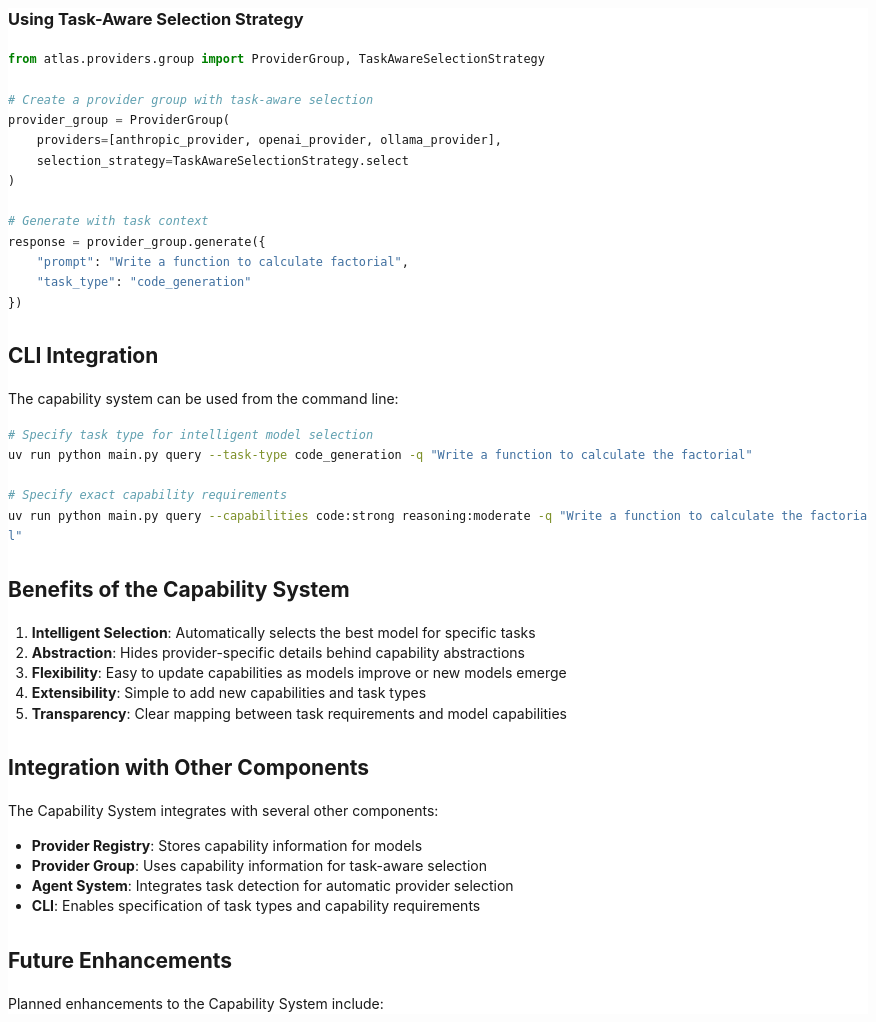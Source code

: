 ### Using Task-Aware Selection Strategy

```python
from atlas.providers.group import ProviderGroup, TaskAwareSelectionStrategy

# Create a provider group with task-aware selection
provider_group = ProviderGroup(
    providers=[anthropic_provider, openai_provider, ollama_provider],
    selection_strategy=TaskAwareSelectionStrategy.select
)

# Generate with task context
response = provider_group.generate({
    "prompt": "Write a function to calculate factorial",
    "task_type": "code_generation"
})
```

## CLI Integration

The capability system can be used from the command line:

```bash
# Specify task type for intelligent model selection
uv run python main.py query --task-type code_generation -q "Write a function to calculate the factorial"

# Specify exact capability requirements
uv run python main.py query --capabilities code:strong reasoning:moderate -q "Write a function to calculate the factorial"
```

## Benefits of the Capability System

1. **Intelligent Selection**: Automatically selects the best model for specific tasks
2. **Abstraction**: Hides provider-specific details behind capability abstractions
3. **Flexibility**: Easy to update capabilities as models improve or new models emerge
4. **Extensibility**: Simple to add new capabilities and task types
5. **Transparency**: Clear mapping between task requirements and model capabilities

## Integration with Other Components

The Capability System integrates with several other components:

- **Provider Registry**: Stores capability information for models
- **Provider Group**: Uses capability information for task-aware selection
- **Agent System**: Integrates task detection for automatic provider selection
- **CLI**: Enables specification of task types and capability requirements

## Future Enhancements

Planned enhancements to the Capability System include:
